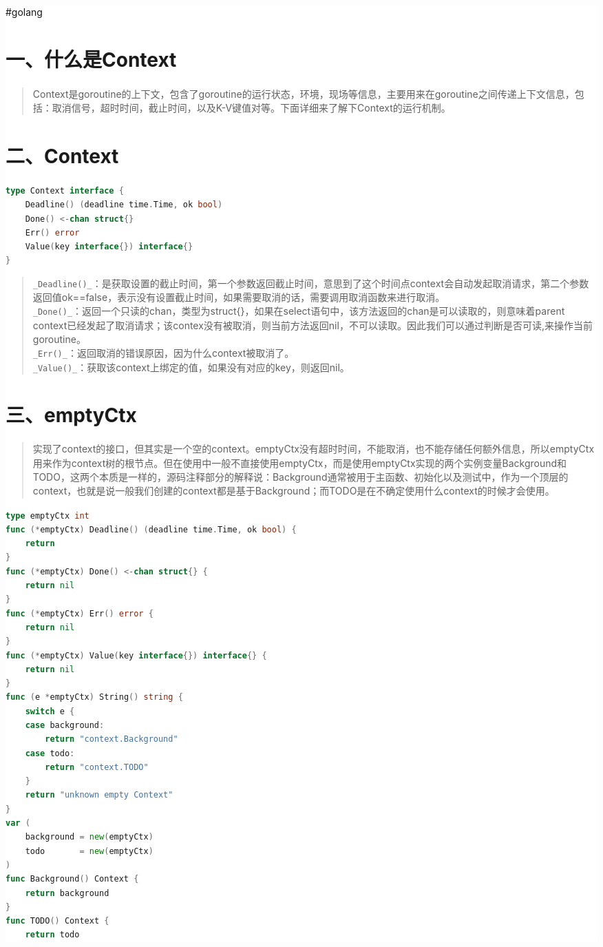 #golang 
# 一、什么是Context

> Context是goroutine的上下文，包含了goroutine的运行状态，环境，现场等信息，主要用来在goroutine之间传递上下文信息，包括：取消信号，超时时间，截止时间，以及K-V键值对等。下面详细来了解下Context的运行机制。

# 二、Context

```go
type Context interface {
	Deadline() (deadline time.Time, ok bool)
	Done() <-chan struct{}
	Err() error
	Value(key interface{}) interface{}
}
```

> `_Deadline()_`：是获取设置的截止时间，第一个参数返回截止时间，意思到了这个时间点context会自动发起取消请求，第二个参数返回值ok\==false，表示没有设置截止时间，如果需要取消的话，需要调用取消函数来进行取消。  
> `_Done()_`：返回一个只读的chan，类型为struct{}，如果在select语句中，该方法返回的chan是可以读取的，则意味着parent context已经发起了取消请求；该contex没有被取消，则当前方法返回nil，不可以读取。因此我们可以通过判断是否可读,来操作当前goroutine。  
> `_Err()_`：返回取消的错误原因，因为什么context被取消了。  
> `_Value()_`：获取该context上绑定的值，如果没有对应的key，则返回nil。

# 三、emptyCtx

> 实现了context的接口，但其实是一个空的context。emptyCtx没有超时时间，不能取消，也不能存储任何额外信息，所以emptyCtx用来作为context树的根节点。但在使用中一般不直接使用emptyCtx，而是使用emptyCtx实现的两个实例变量Background和TODO，这两个本质是一样的，源码注释部分的解释说：Background通常被用于主函数、初始化以及测试中，作为一个顶层的context，也就是说一般我们创建的context都是基于Background；而TODO是在不确定使用什么context的时候才会使用。

```go
type emptyCtx int
func (*emptyCtx) Deadline() (deadline time.Time, ok bool) {
	return
}
func (*emptyCtx) Done() <-chan struct{} {
	return nil
}
func (*emptyCtx) Err() error {
	return nil
}
func (*emptyCtx) Value(key interface{}) interface{} {
	return nil
}
func (e *emptyCtx) String() string {
	switch e {
	case background:
		return "context.Background"
	case todo:
		return "context.TODO"
	}
	return "unknown empty Context"
}
var (
	background = new(emptyCtx)
	todo       = new(emptyCtx)
)
func Background() Context {
	return background
}
func TODO() Context {
	return todo
```